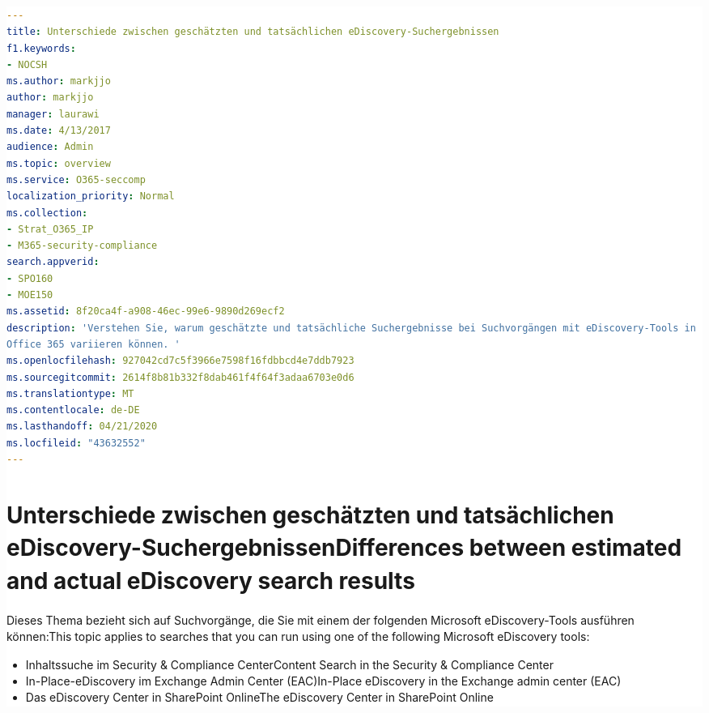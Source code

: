 ```yaml
---
title: Unterschiede zwischen geschätzten und tatsächlichen eDiscovery-Suchergebnissen
f1.keywords:
- NOCSH
ms.author: markjjo
author: markjjo
manager: laurawi
ms.date: 4/13/2017
audience: Admin
ms.topic: overview
ms.service: O365-seccomp
localization_priority: Normal
ms.collection:
- Strat_O365_IP
- M365-security-compliance
search.appverid:
- SPO160
- MOE150
ms.assetid: 8f20ca4f-a908-46ec-99e6-9890d269ecf2
description: 'Verstehen Sie, warum geschätzte und tatsächliche Suchergebnisse bei Suchvorgängen mit eDiscovery-Tools in Office 365 variieren können. '
ms.openlocfilehash: 927042cd7c5f3966e7598f16fdbbcd4e7ddb7923
ms.sourcegitcommit: 2614f8b81b332f8dab461f4f64f3adaa6703e0d6
ms.translationtype: MT
ms.contentlocale: de-DE
ms.lasthandoff: 04/21/2020
ms.locfileid: "43632552"
---
```

# <a name="differences-between-estimated-and-actual-ediscovery-search-results"></a><span data-ttu-id="075b3-103">Unterschiede zwischen geschätzten und tatsächlichen eDiscovery-Suchergebnissen</span><span class="sxs-lookup"><span data-stu-id="075b3-103">Differences between estimated and actual eDiscovery search results</span></span>

<span data-ttu-id="075b3-104">Dieses Thema bezieht sich auf Suchvorgänge, die Sie mit einem der folgenden Microsoft eDiscovery-Tools ausführen können:</span><span class="sxs-lookup"><span data-stu-id="075b3-104">This topic applies to searches that you can run using one of the following Microsoft eDiscovery tools:</span></span> 

- <span data-ttu-id="075b3-105">Inhaltssuche im Security & Compliance Center</span><span class="sxs-lookup"><span data-stu-id="075b3-105">Content Search in the Security & Compliance Center</span></span>  <br/>  
- <span data-ttu-id="075b3-106">In-Place-eDiscovery im Exchange Admin Center (EAC)</span><span class="sxs-lookup"><span data-stu-id="075b3-106">In-Place eDiscovery in the Exchange admin center (EAC)</span></span>  <br/>  
- <span data-ttu-id="075b3-107">Das eDiscovery Center in SharePoint Online</span><span class="sxs-lookup"><span data-stu-id="075b3-107">The eDiscovery Center in SharePoint Online</span></span>  <br/> 
   